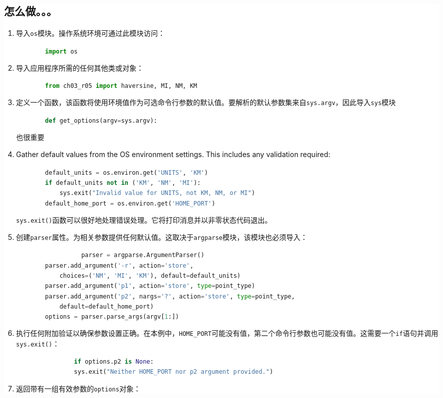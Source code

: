 ## 怎么做。。。

1.  导入`os`模块。操作系统环境可通过此模块访问：

    ```py
            import os 

    ```

2.  导入应用程序所需的任何其他类或对象：

    ```py
            from ch03_r05 import haversine, MI, NM, KM 

    ```

3.  定义一个函数，该函数将使用环境值作为可选命令行参数的默认值。要解析的默认参数集来自`sys.argv`，因此导入`sys`模块

    ```py
            def get_options(argv=sys.argv): 

    ```

    也很重要
4.  Gather default values from the OS environment settings. This includes any validation required:

    ```py
            default_units = os.environ.get('UNITS', 'KM') 
            if default_units not in ('KM', 'NM', 'MI'): 
                sys.exit("Invalid value for UNITS, not KM, NM, or MI") 
            default_home_port = os.environ.get('HOME_PORT') 

    ```

    `sys.exit()`函数可以很好地处理错误处理。它将打印消息并以非零状态代码退出。

5.  创建`parser`属性。为相关参数提供任何默认值。这取决于`argparse`模块，该模块也必须导入：

    ```py
                      parser = argparse.ArgumentParser() 
            parser.add_argument('-r', action='store', 
                choices=('NM', 'MI', 'KM'), default=default_units) 
            parser.add_argument('p1', action='store', type=point_type) 
            parser.add_argument('p2', nargs='?', action='store', type=point_type, 
                default=default_home_port) 
            options = parser.parse_args(argv[1:]) 

    ```

6.  执行任何附加验证以确保参数设置正确。在本例中，`HOME_PORT`可能没有值，第二个命令行参数也可能没有值。这需要一个`if`语句并调用`sys.exit()`：

    ```py
                    if options.p2 is None: 
                    sys.exit("Neither HOME_PORT nor p2 argument provided.") 

    ```

7.  返回带有一组有效参数的`options`对象：
